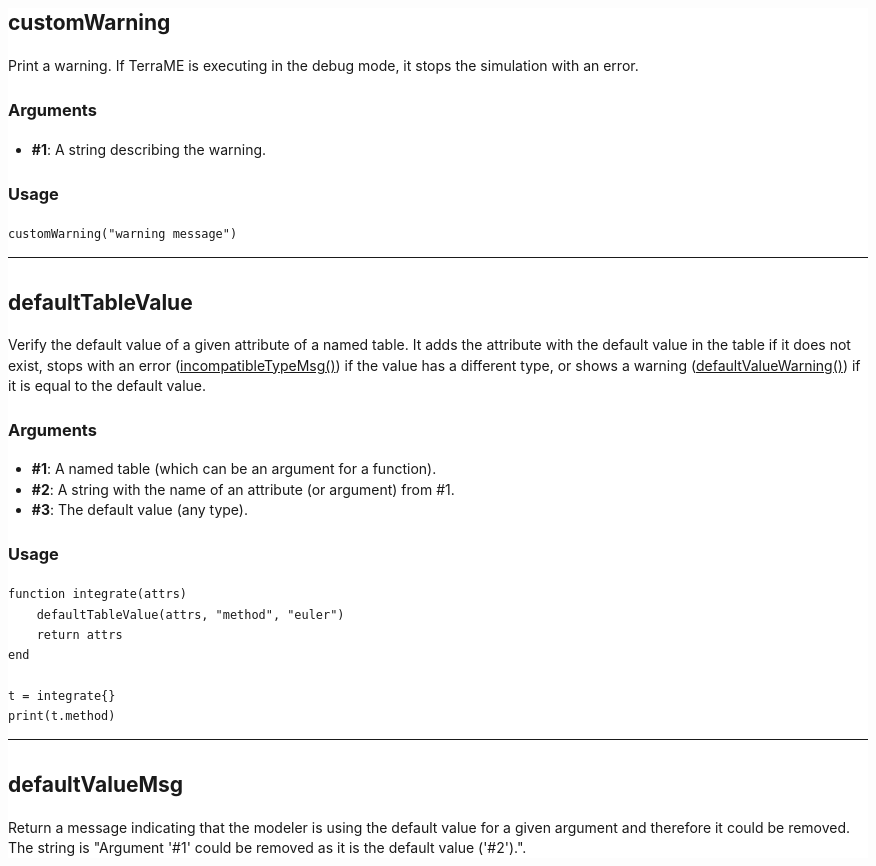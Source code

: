 
## **customWarning** 

Print a warning. If TerraME is executing in the debug mode, it stops the simulation with an error.  
  

### Arguments

- **#1**: A string describing the warning.

### Usage

```
customWarning("warning message")
```

---

## **defaultTableValue** 

Verify the default value of a given attribute of a named table. It adds the attribute with the default value in the table if it does not exist, stops with an error ([incompatibleTypeMsg()](../functions/errorHandling.md#incompatibletypemsg)) if the value has a different type, or shows a warning ([defaultValueWarning()](../functions/errorHandling.md#defaultvaluewarning)) if it is equal to the default value.  
  

### Arguments

- **#1**: A named table (which can be an argument for a function).
- **#2**: A string with the name of an attribute (or argument) from #1.
- **#3**: The default value (any type).

### Usage

```
function integrate(attrs)
    defaultTableValue(attrs, "method", "euler")
    return attrs
end

t = integrate{}
print(t.method)
```

---

## **defaultValueMsg** 

Return a message indicating that the modeler is using the default value for a given argument and therefore it could be removed. The string is "Argument '#1' could be removed as it is the default value ('#2').".  
  
